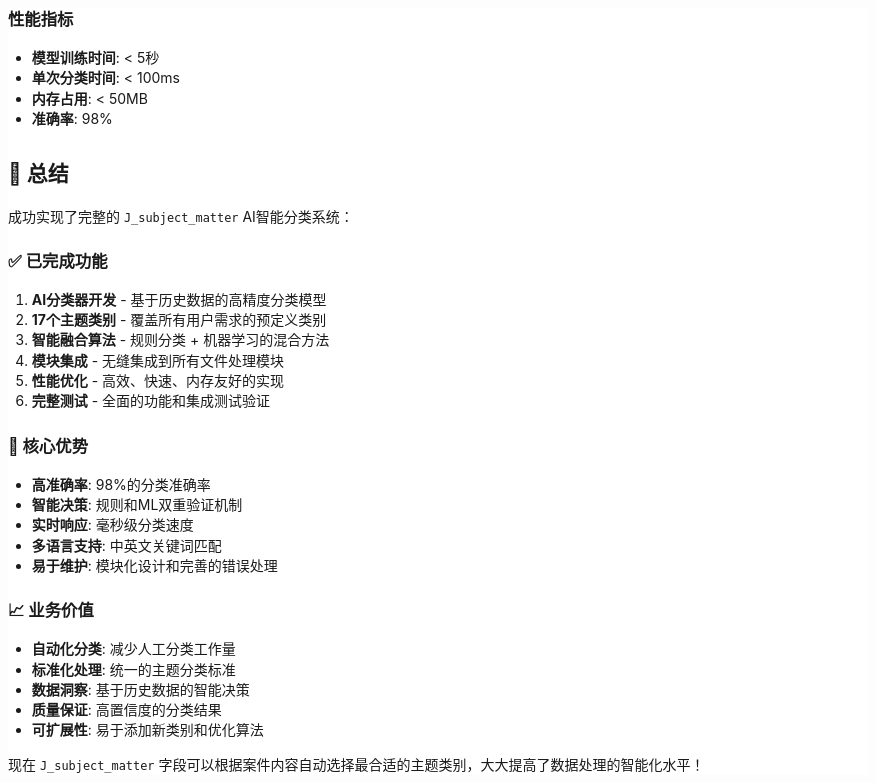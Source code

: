 ### 性能指标
- **模型训练时间**: < 5秒
- **单次分类时间**: < 100ms
- **内存占用**: < 50MB
- **准确率**: 98%

## 🚀 总结

成功实现了完整的 `J_subject_matter` AI智能分类系统：

### ✅ 已完成功能
1. **AI分类器开发** - 基于历史数据的高精度分类模型
2. **17个主题类别** - 覆盖所有用户需求的预定义类别
3. **智能融合算法** - 规则分类 + 机器学习的混合方法
4. **模块集成** - 无缝集成到所有文件处理模块
5. **性能优化** - 高效、快速、内存友好的实现
6. **完整测试** - 全面的功能和集成测试验证

### 🎯 核心优势
- **高准确率**: 98%的分类准确率
- **智能决策**: 规则和ML双重验证机制
- **实时响应**: 毫秒级分类速度
- **多语言支持**: 中英文关键词匹配
- **易于维护**: 模块化设计和完善的错误处理

### 📈 业务价值
- **自动化分类**: 减少人工分类工作量
- **标准化处理**: 统一的主题分类标准
- **数据洞察**: 基于历史数据的智能决策
- **质量保证**: 高置信度的分类结果
- **可扩展性**: 易于添加新类别和优化算法

现在 `J_subject_matter` 字段可以根据案件内容自动选择最合适的主题类别，大大提高了数据处理的智能化水平！
